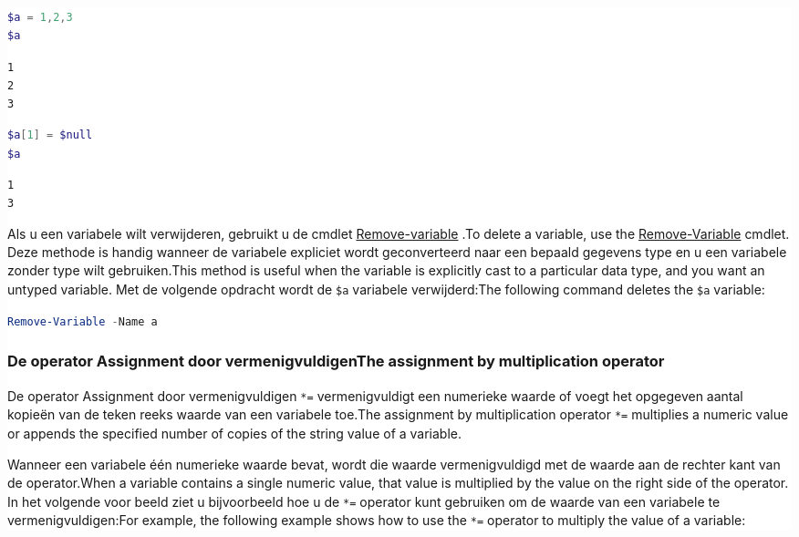 ```powershell
$a = 1,2,3
$a
```

```
1
2
3
```

```powershell
$a[1] = $null
$a
```

```
1
3
```

<span data-ttu-id="bd1c0-204">Als u een variabele wilt verwijderen, gebruikt u de cmdlet [Remove-variable](xref:Microsoft.PowerShell.Utility.Remove-Variable) .</span><span class="sxs-lookup"><span data-stu-id="bd1c0-204">To delete a variable, use the [Remove-Variable](xref:Microsoft.PowerShell.Utility.Remove-Variable) cmdlet.</span></span> <span data-ttu-id="bd1c0-205">Deze methode is handig wanneer de variabele expliciet wordt geconverteerd naar een bepaald gegevens type en u een variabele zonder type wilt gebruiken.</span><span class="sxs-lookup"><span data-stu-id="bd1c0-205">This method is useful when the variable is explicitly cast to a particular data type, and you want an untyped variable.</span></span> <span data-ttu-id="bd1c0-206">Met de volgende opdracht wordt de `$a` variabele verwijderd:</span><span class="sxs-lookup"><span data-stu-id="bd1c0-206">The following command deletes the `$a` variable:</span></span>

```powershell
Remove-Variable -Name a
```

### <a name="the-assignment-by-multiplication-operator"></a><span data-ttu-id="bd1c0-207">De operator Assignment door vermenigvuldigen</span><span class="sxs-lookup"><span data-stu-id="bd1c0-207">The assignment by multiplication operator</span></span>

<span data-ttu-id="bd1c0-208">De operator Assignment door vermenigvuldigen `*=` vermenigvuldigt een numerieke waarde of voegt het opgegeven aantal kopieën van de teken reeks waarde van een variabele toe.</span><span class="sxs-lookup"><span data-stu-id="bd1c0-208">The assignment by multiplication operator `*=` multiplies a numeric value or appends the specified number of copies of the string value of a variable.</span></span>

<span data-ttu-id="bd1c0-209">Wanneer een variabele één numerieke waarde bevat, wordt die waarde vermenigvuldigd met de waarde aan de rechter kant van de operator.</span><span class="sxs-lookup"><span data-stu-id="bd1c0-209">When a variable contains a single numeric value, that value is multiplied by the value on the right side of the operator.</span></span> <span data-ttu-id="bd1c0-210">In het volgende voor beeld ziet u bijvoorbeeld hoe u de `*=` operator kunt gebruiken om de waarde van een variabele te vermenigvuldigen:</span><span class="sxs-lookup"><span data-stu-id="bd1c0-210">For example, the following example shows how to use the `*=` operator to multiply the value of a variable:</span></span>
